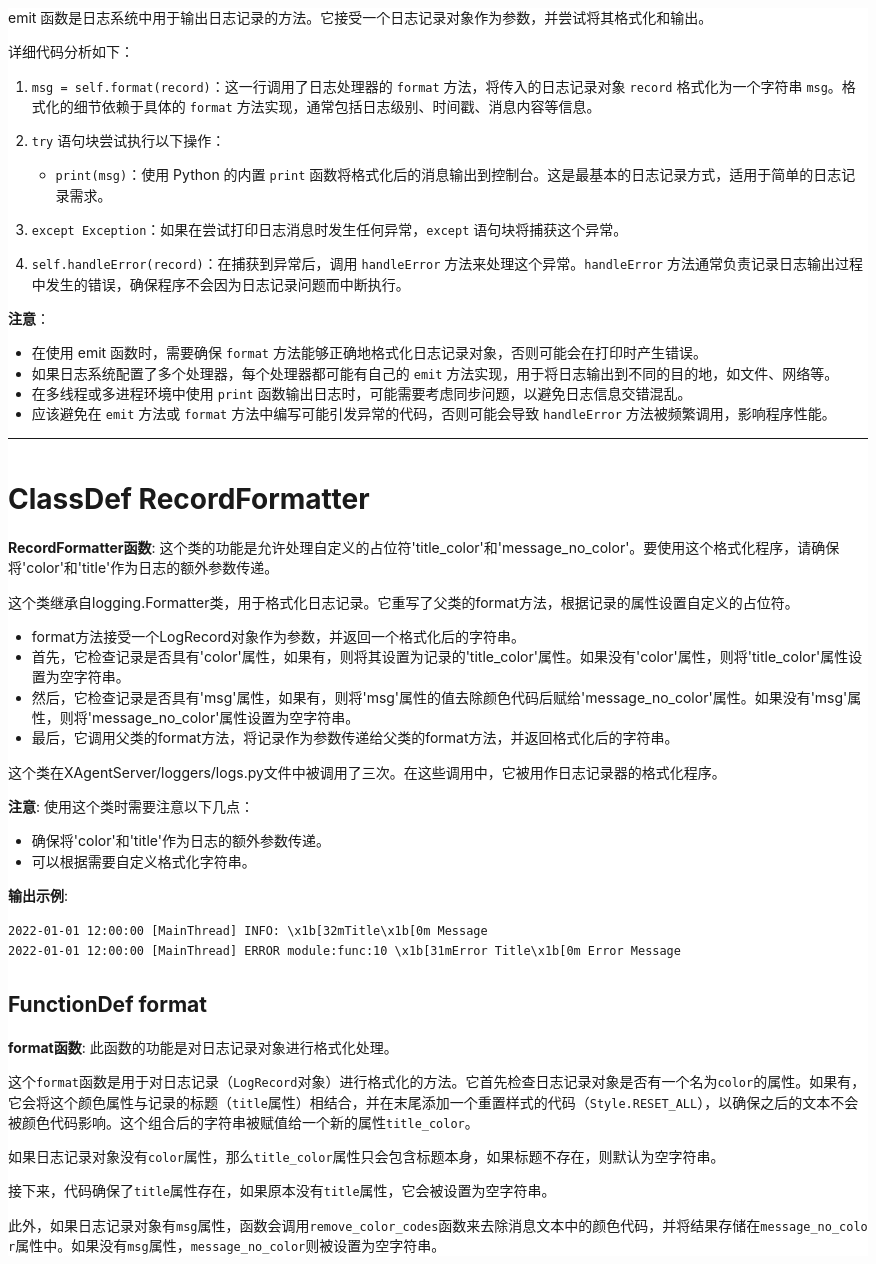 emit 函数是日志系统中用于输出日志记录的方法。它接受一个日志记录对象作为参数，并尝试将其格式化和输出。

详细代码分析如下：

1. `msg = self.format(record)`：这一行调用了日志处理器的 `format` 方法，将传入的日志记录对象 `record` 格式化为一个字符串 `msg`。格式化的细节依赖于具体的 `format` 方法实现，通常包括日志级别、时间戳、消息内容等信息。

2. `try` 语句块尝试执行以下操作：
   - `print(msg)`：使用 Python 的内置 `print` 函数将格式化后的消息输出到控制台。这是最基本的日志记录方式，适用于简单的日志记录需求。

3. `except Exception`：如果在尝试打印日志消息时发生任何异常，`except` 语句块将捕获这个异常。

4. `self.handleError(record)`：在捕获到异常后，调用 `handleError` 方法来处理这个异常。`handleError` 方法通常负责记录日志输出过程中发生的错误，确保程序不会因为日志记录问题而中断执行。

**注意**：
- 在使用 emit 函数时，需要确保 `format` 方法能够正确地格式化日志记录对象，否则可能会在打印时产生错误。
- 如果日志系统配置了多个处理器，每个处理器都可能有自己的 `emit` 方法实现，用于将日志输出到不同的目的地，如文件、网络等。
- 在多线程或多进程环境中使用 `print` 函数输出日志时，可能需要考虑同步问题，以避免日志信息交错混乱。
- 应该避免在 `emit` 方法或 `format` 方法中编写可能引发异常的代码，否则可能会导致 `handleError` 方法被频繁调用，影响程序性能。
***
# ClassDef RecordFormatter
**RecordFormatter函数**: 这个类的功能是允许处理自定义的占位符'title_color'和'message_no_color'。要使用这个格式化程序，请确保将'color'和'title'作为日志的额外参数传递。

这个类继承自logging.Formatter类，用于格式化日志记录。它重写了父类的format方法，根据记录的属性设置自定义的占位符。

- format方法接受一个LogRecord对象作为参数，并返回一个格式化后的字符串。
- 首先，它检查记录是否具有'color'属性，如果有，则将其设置为记录的'title_color'属性。如果没有'color'属性，则将'title_color'属性设置为空字符串。
- 然后，它检查记录是否具有'msg'属性，如果有，则将'msg'属性的值去除颜色代码后赋给'message_no_color'属性。如果没有'msg'属性，则将'message_no_color'属性设置为空字符串。
- 最后，它调用父类的format方法，将记录作为参数传递给父类的format方法，并返回格式化后的字符串。

这个类在XAgentServer/loggers/logs.py文件中被调用了三次。在这些调用中，它被用作日志记录器的格式化程序。

**注意**: 使用这个类时需要注意以下几点：
- 确保将'color'和'title'作为日志的额外参数传递。
- 可以根据需要自定义格式化字符串。

**输出示例**:
```
2022-01-01 12:00:00 [MainThread] INFO: \x1b[32mTitle\x1b[0m Message
2022-01-01 12:00:00 [MainThread] ERROR module:func:10 \x1b[31mError Title\x1b[0m Error Message
```
## FunctionDef format
**format函数**: 此函数的功能是对日志记录对象进行格式化处理。

这个`format`函数是用于对日志记录（`LogRecord`对象）进行格式化的方法。它首先检查日志记录对象是否有一个名为`color`的属性。如果有，它会将这个颜色属性与记录的标题（`title`属性）相结合，并在末尾添加一个重置样式的代码（`Style.RESET_ALL`），以确保之后的文本不会被颜色代码影响。这个组合后的字符串被赋值给一个新的属性`title_color`。

如果日志记录对象没有`color`属性，那么`title_color`属性只会包含标题本身，如果标题不存在，则默认为空字符串。

接下来，代码确保了`title`属性存在，如果原本没有`title`属性，它会被设置为空字符串。

此外，如果日志记录对象有`msg`属性，函数会调用`remove_color_codes`函数来去除消息文本中的颜色代码，并将结果存储在`message_no_color`属性中。如果没有`msg`属性，`message_no_color`则被设置为空字符串。
